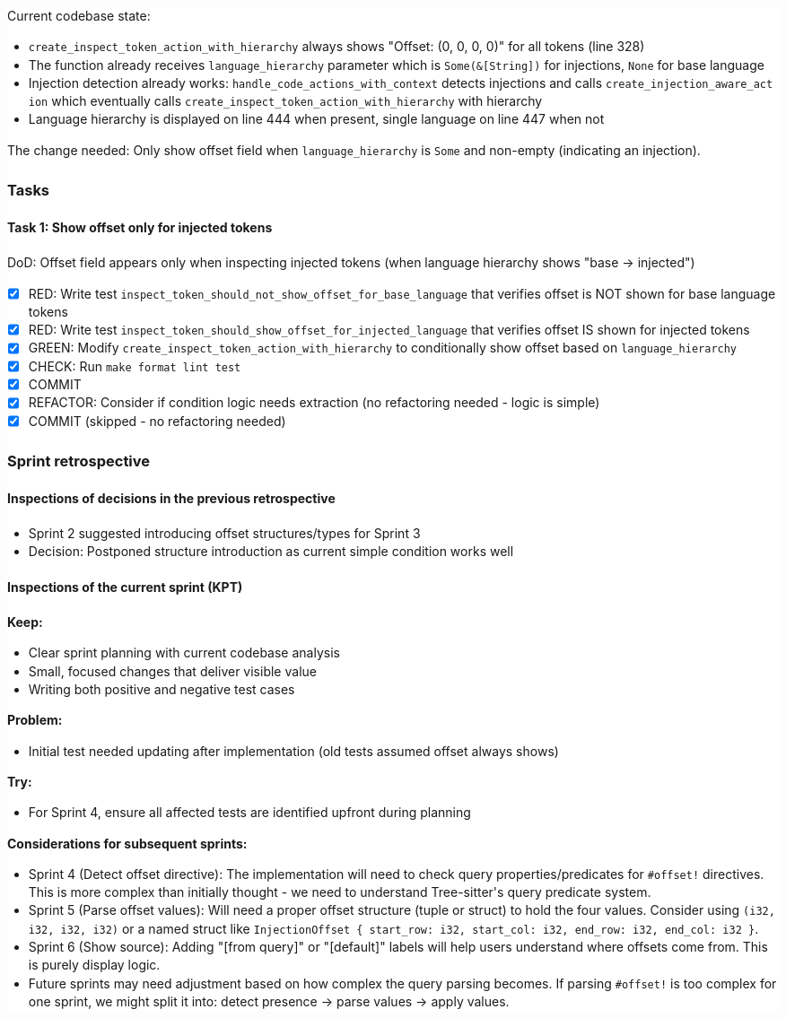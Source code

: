 Current codebase state:
- `create_inspect_token_action_with_hierarchy` always shows "Offset: (0, 0, 0, 0)" for all tokens (line 328)
- The function already receives `language_hierarchy` parameter which is `Some(&[String])` for injections, `None` for base language
- Injection detection already works: `handle_code_actions_with_context` detects injections and calls `create_injection_aware_action` which eventually calls `create_inspect_token_action_with_hierarchy` with hierarchy
- Language hierarchy is displayed on line 444 when present, single language on line 447 when not

The change needed: Only show offset field when `language_hierarchy` is `Some` and non-empty (indicating an injection).

### Tasks

#### Task 1: Show offset only for injected tokens

DoD: Offset field appears only when inspecting injected tokens (when language hierarchy shows "base -> injected")

* [x] RED: Write test `inspect_token_should_not_show_offset_for_base_language` that verifies offset is NOT shown for base language tokens
* [x] RED: Write test `inspect_token_should_show_offset_for_injected_language` that verifies offset IS shown for injected tokens
* [x] GREEN: Modify `create_inspect_token_action_with_hierarchy` to conditionally show offset based on `language_hierarchy`
* [x] CHECK: Run `make format lint test`
* [x] COMMIT
* [x] REFACTOR: Consider if condition logic needs extraction (no refactoring needed - logic is simple)
* [x] COMMIT (skipped - no refactoring needed)

### Sprint retrospective

#### Inspections of decisions in the previous retrospective

- Sprint 2 suggested introducing offset structures/types for Sprint 3
- Decision: Postponed structure introduction as current simple condition works well

#### Inspections of the current sprint (KPT)

**Keep:**
- Clear sprint planning with current codebase analysis
- Small, focused changes that deliver visible value
- Writing both positive and negative test cases

**Problem:**
- Initial test needed updating after implementation (old tests assumed offset always shows)

**Try:**
- For Sprint 4, ensure all affected tests are identified upfront during planning

**Considerations for subsequent sprints:**
- Sprint 4 (Detect offset directive): The implementation will need to check query properties/predicates for `#offset!` directives. This is more complex than initially thought - we need to understand Tree-sitter's query predicate system.
- Sprint 5 (Parse offset values): Will need a proper offset structure (tuple or struct) to hold the four values. Consider using `(i32, i32, i32, i32)` or a named struct like `InjectionOffset { start_row: i32, start_col: i32, end_row: i32, end_col: i32 }`.
- Sprint 6 (Show source): Adding "[from query]" or "[default]" labels will help users understand where offsets come from. This is purely display logic.
- Future sprints may need adjustment based on how complex the query parsing becomes. If parsing `#offset!` is too complex for one sprint, we might split it into: detect presence → parse values → apply values.
